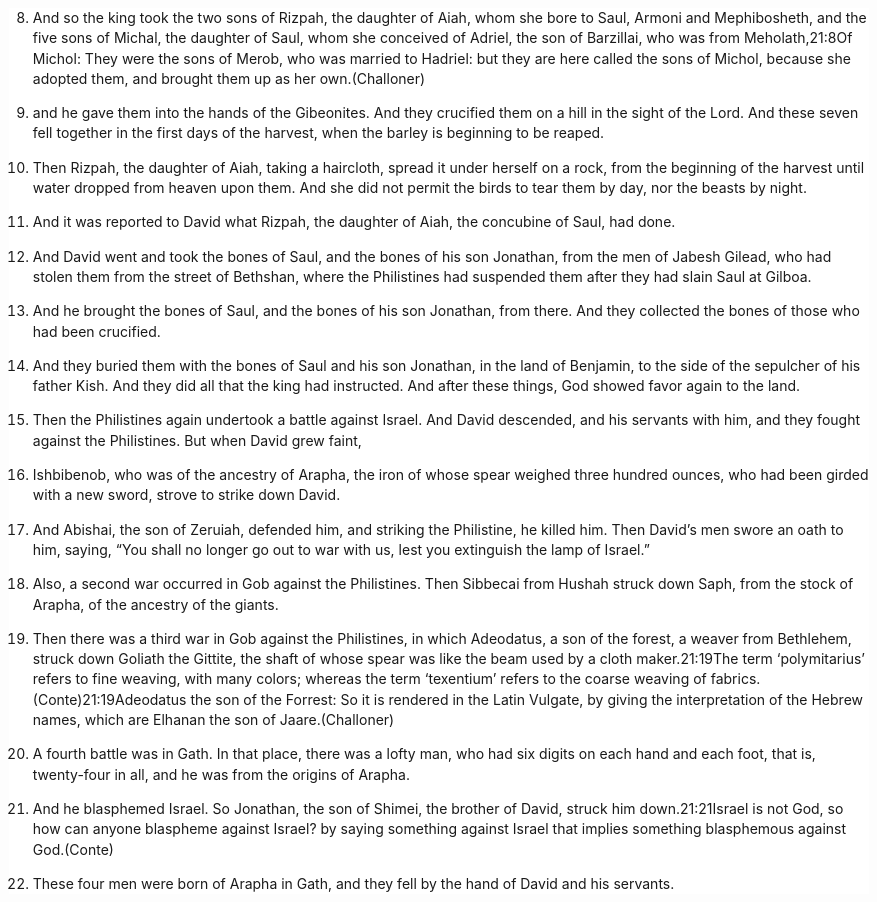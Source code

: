 8. And so the king took the two sons of Rizpah, the daughter of Aiah, whom she bore to Saul, Armoni and Mephibosheth, and the five sons of Michal, the daughter of Saul, whom she conceived of Adriel, the son of Barzillai, who was from Meholath,21:8Of Michol: They were the sons of Merob, who was married to Hadriel: but they are here called the sons of Michol, because she adopted them, and brought them up as her own.(Challoner)

9. and he gave them into the hands of the Gibeonites. And they crucified them on a hill in the sight of the Lord. And these seven fell together in the first days of the harvest, when the barley is beginning to be reaped. 

10. Then Rizpah, the daughter of Aiah, taking a haircloth, spread it under herself on a rock, from the beginning of the harvest until water dropped from heaven upon them. And she did not permit the birds to tear them by day, nor the beasts by night.

11. And it was reported to David what Rizpah, the daughter of Aiah, the concubine of Saul, had done.

12. And David went and took the bones of Saul, and the bones of his son Jonathan, from the men of Jabesh Gilead, who had stolen them from the street of Bethshan, where the Philistines had suspended them after they had slain Saul at Gilboa.

13. And he brought the bones of Saul, and the bones of his son Jonathan, from there. And they collected the bones of those who had been crucified.

14. And they buried them with the bones of Saul and his son Jonathan, in the land of Benjamin, to the side of the sepulcher of his father Kish. And they did all that the king had instructed. And after these things, God showed favor again to the land. 

15. Then the Philistines again undertook a battle against Israel. And David descended, and his servants with him, and they fought against the Philistines. But when David grew faint,

16. Ishbibenob, who was of the ancestry of Arapha, the iron of whose spear weighed three hundred ounces, who had been girded with a new sword, strove to strike down David.

17. And Abishai, the son of Zeruiah, defended him, and striking the Philistine, he killed him. Then David’s men swore an oath to him, saying, “You shall no longer go out to war with us, lest you extinguish the lamp of Israel.”

18. Also, a second war occurred in Gob against the Philistines. Then Sibbecai from Hushah struck down Saph, from the stock of Arapha, of the ancestry of the giants.

19. Then there was a third war in Gob against the Philistines, in which Adeodatus, a son of the forest, a weaver from Bethlehem, struck down Goliath the Gittite, the shaft of whose spear was like the beam used by a cloth maker.21:19The term ‘polymitarius’ refers to fine weaving, with many colors; whereas the term ‘texentium’ refers to the coarse weaving of fabrics.(Conte)21:19Adeodatus the son of the Forrest: So it is rendered in the Latin Vulgate, by giving the interpretation of the Hebrew names, which are Elhanan the son of Jaare.(Challoner)

20. A fourth battle was in Gath. In that place, there was a lofty man, who had six digits on each hand and each foot, that is, twenty-four in all, and he was from the origins of Arapha.

21. And he blasphemed Israel. So Jonathan, the son of Shimei, the brother of David, struck him down.21:21Israel is not God, so how can anyone blaspheme against Israel? by saying something against Israel that implies something blasphemous against God.(Conte)

22. These four men were born of Arapha in Gath, and they fell by the hand of David and his servants.  
